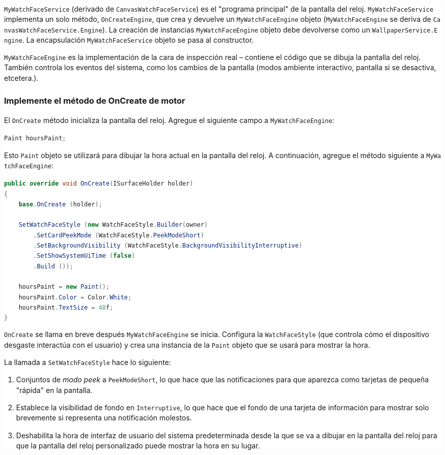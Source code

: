 `MyWatchFaceService` (derivado de `CanvasWatchFaceService`) es el "programa principal" de la pantalla del reloj. `MyWatchFaceService` implementa un solo método, `OnCreateEngine`, que crea y devuelve un `MyWatchFaceEngine` objeto (`MyWatchFaceEngine` se deriva de `CanvasWatchFaceService.Engine`). La creación de instancias `MyWatchFaceEngine` objeto debe devolverse como un `WallpaperService.Engine`. La encapsulación `MyWatchFaceService` objeto se pasa al constructor. 

`MyWatchFaceEngine` es la implementación de la cara de inspección real &ndash; contiene el código que se dibuja la pantalla del reloj. También controla los eventos del sistema, como los cambios de la pantalla (modos ambiente interactivo, pantalla si se desactiva, etcetera.). 

 
### <a name="implement-the-engine-oncreate-method"></a>Implemente el método de OnCreate de motor

El `OnCreate` método inicializa la pantalla del reloj. Agregue el siguiente campo a `MyWatchFaceEngine`: 

```csharp
Paint hoursPaint;
```

Esto `Paint` objeto se utilizará para dibujar la hora actual en la pantalla del reloj. A continuación, agregue el método siguiente a `MyWatchFaceEngine`: 

```csharp
public override void OnCreate(ISurfaceHolder holder)
{
    base.OnCreate (holder);

    SetWatchFaceStyle (new WatchFaceStyle.Builder(owner)
        .SetCardPeekMode (WatchFaceStyle.PeekModeShort)
        .SetBackgroundVisibility (WatchFaceStyle.BackgroundVisibilityInterruptive)
        .SetShowSystemUiTime (false)
        .Build ());

    hoursPaint = new Paint();
    hoursPaint.Color = Color.White;
    hoursPaint.TextSize = 48f;
}
```

`OnCreate` se llama en breve después `MyWatchFaceEngine` se inicia. Configura la `WatchFaceStyle` (que controla cómo el dispositivo desgaste interactúa con el usuario) y crea una instancia de la `Paint` objeto que se usará para mostrar la hora. 

La llamada a `SetWatchFaceStyle` hace lo siguiente:

1.  Conjuntos de *modo peek* a `PeekModeShort`, lo que hace que las notificaciones para que aparezca como tarjetas de pequeña "rápida" en la pantalla. 

2.  Establece la visibilidad de fondo en `Interruptive`, lo que hace que el fondo de una tarjeta de información para mostrar solo brevemente si representa una notificación molestos.

3.  Deshabilita la hora de interfaz de usuario del sistema predeterminada desde la que se va a dibujar en la pantalla del reloj para que la pantalla del reloj personalizado puede mostrar la hora en su lugar.
